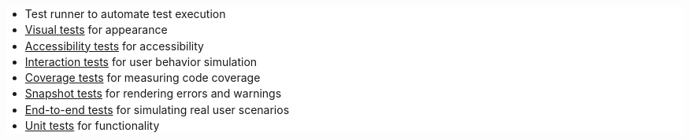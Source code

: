 - Test runner to automate test execution
- [Visual tests](./visual-testing.md) for appearance
- [Accessibility tests](./accessibility-testing.md) for accessibility
- [Interaction tests](./interaction-testing.md) for user behavior simulation
- [Coverage tests](./test-coverage.md) for measuring code coverage
- [Snapshot tests](./snapshot-testing.md) for rendering errors and warnings
- [End-to-end tests](./stories-in-end-to-end-tests.md) for simulating real user scenarios
- [Unit tests](./stories-in-unit-tests.md) for functionality
